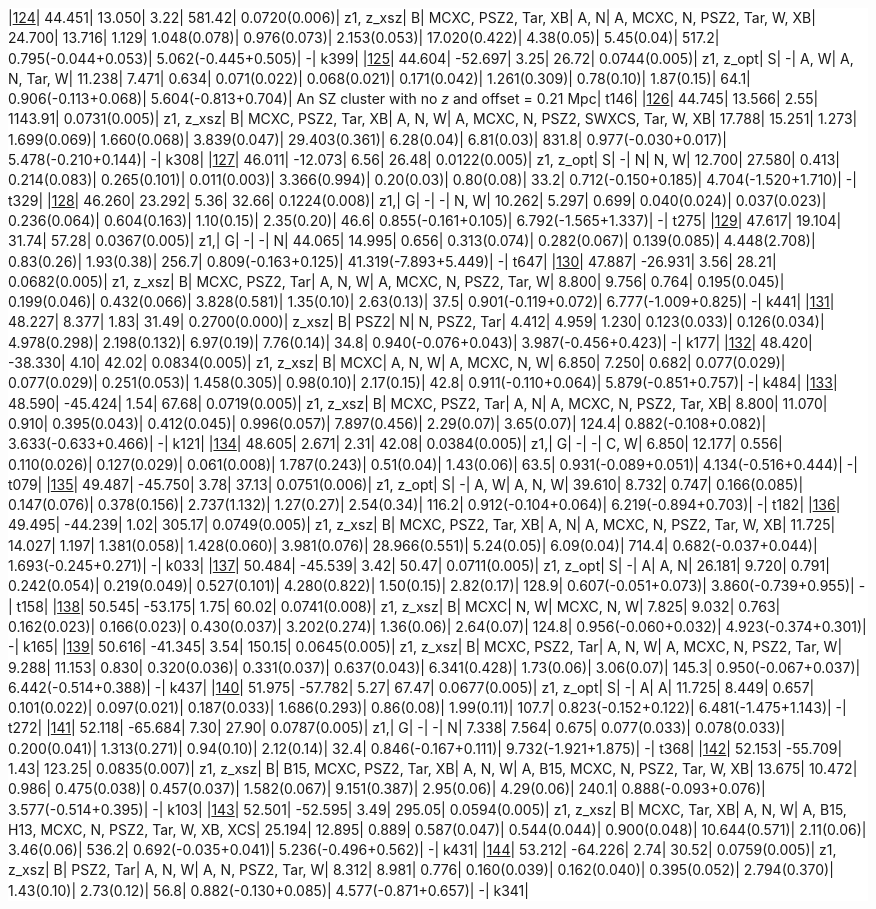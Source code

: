 |[124](./script/124.md)| 44.451| 13.050| 3.22| 581.42| 0.0720(0.006)| z1, z_xsz| B| MCXC, PSZ2, Tar, XB| A, N| A, MCXC, N, PSZ2, Tar, W, XB| 24.700| 13.716| 1.129| 1.048(0.078)| 0.976(0.073)| 2.153(0.053)| 17.020(0.422)| 4.38(0.05)| 5.45(0.04)| 517.2| 0.795(-0.044+0.053)| 5.062(-0.445+0.505)| -| k399|
|[125](./script/125.md)| 44.604| -52.697| 3.25| 26.72| 0.0744(0.005)| z1, z_opt| S| -| A, W| A, N, Tar, W| 11.238| 7.471| 0.634| 0.071(0.022)| 0.068(0.021)| 0.171(0.042)| 1.261(0.309)| 0.78(0.10)| 1.87(0.15)| 64.1| 0.906(-0.113+0.068)| 5.604(-0.813+0.704)| An SZ cluster with no $z$ and offset = 0.21 Mpc| t146|
|[126](./script/126.md)| 44.745| 13.566| 2.55| 1143.91| 0.0731(0.005)| z1, z_xsz| B| MCXC, PSZ2, Tar, XB| A, N, W| A, MCXC, N, PSZ2, SWXCS, Tar, W, XB| 17.788| 15.251| 1.273| 1.699(0.069)| 1.660(0.068)| 3.839(0.047)| 29.403(0.361)| 6.28(0.04)| 6.81(0.03)| 831.8| 0.977(-0.030+0.017)| 5.478(-0.210+0.144)| -| k308|
|[127](./script/127.md)| 46.011| -12.073| 6.56| 26.48| 0.0122(0.005)| z1, z_opt| S| -| N| N, W| 12.700| 27.580| 0.413| 0.214(0.083)| 0.265(0.101)| 0.011(0.003)| 3.366(0.994)| 0.20(0.03)| 0.80(0.08)| 33.2| 0.712(-0.150+0.185)| 4.704(-1.520+1.710)| -| t329|
|[128](./script/128.md)| 46.260| 23.292| 5.36| 32.66| 0.1224(0.008)| z1,| G| -| -| N, W| 10.262| 5.297| 0.699| 0.040(0.024)| 0.037(0.023)| 0.236(0.064)| 0.604(0.163)| 1.10(0.15)| 2.35(0.20)| 46.6| 0.855(-0.161+0.105)| 6.792(-1.565+1.337)| -| t275|
|[129](./script/129.md)| 47.617| 19.104| 31.74| 57.28| 0.0367(0.005)| z1,| G| -| -| N| 44.065| 14.995| 0.656| 0.313(0.074)| 0.282(0.067)| 0.139(0.085)| 4.448(2.708)| 0.83(0.26)| 1.93(0.38)| 256.7| 0.809(-0.163+0.125)| 41.319(-7.893+5.449)| -| t647|
|[130](./script/130.md)| 47.887| -26.931| 3.56| 28.21| 0.0682(0.005)| z1, z_xsz| B| MCXC, PSZ2, Tar| A, N, W| A, MCXC, N, PSZ2, Tar, W| 8.800| 9.756| 0.764| 0.195(0.045)| 0.199(0.046)| 0.432(0.066)| 3.828(0.581)| 1.35(0.10)| 2.63(0.13)| 37.5| 0.901(-0.119+0.072)| 6.777(-1.009+0.825)| -| k441|
|[131](./script/131.md)| 48.227| 8.377| 1.83| 31.49| 0.2700(0.000)| z_xsz| B| PSZ2| N| N, PSZ2, Tar| 4.412| 4.959| 1.230| 0.123(0.033)| 0.126(0.034)| 4.978(0.298)| 2.198(0.132)| 6.97(0.19)| 7.76(0.14)| 34.8| 0.940(-0.076+0.043)| 3.987(-0.456+0.423)| -| k177|
|[132](./script/132.md)| 48.420| -38.330| 4.10| 42.02| 0.0834(0.005)| z1, z_xsz| B| MCXC| A, N, W| A, MCXC, N, W| 6.850| 7.250| 0.682| 0.077(0.029)| 0.077(0.029)| 0.251(0.053)| 1.458(0.305)| 0.98(0.10)| 2.17(0.15)| 42.8| 0.911(-0.110+0.064)| 5.879(-0.851+0.757)| -| k484|
|[133](./script/133.md)| 48.590| -45.424| 1.54| 67.68| 0.0719(0.005)| z1, z_xsz| B| MCXC, PSZ2, Tar| A, N| A, MCXC, N, PSZ2, Tar, XB| 8.800| 11.070| 0.910| 0.395(0.043)| 0.412(0.045)| 0.996(0.057)| 7.897(0.456)| 2.29(0.07)| 3.65(0.07)| 124.4| 0.882(-0.108+0.082)| 3.633(-0.633+0.466)| -| k121|
|[134](./script/134.md)| 48.605| 2.671| 2.31| 42.08| 0.0384(0.005)| z1,| G| -| -| C, W| 6.850| 12.177| 0.556| 0.110(0.026)| 0.127(0.029)| 0.061(0.008)| 1.787(0.243)| 0.51(0.04)| 1.43(0.06)| 63.5| 0.931(-0.089+0.051)| 4.134(-0.516+0.444)| -| t079|
|[135](./script/135.md)| 49.487| -45.750| 3.78| 37.13| 0.0751(0.006)| z1, z_opt| S| -| A, W| A, N, W| 39.610| 8.732| 0.747| 0.166(0.085)| 0.147(0.076)| 0.378(0.156)| 2.737(1.132)| 1.27(0.27)| 2.54(0.34)| 116.2| 0.912(-0.104+0.064)| 6.219(-0.894+0.703)| -| t182|
|[136](./script/136.md)| 49.495| -44.239| 1.02| 305.17| 0.0749(0.005)| z1, z_xsz| B| MCXC, PSZ2, Tar, XB| A, N| A, MCXC, N, PSZ2, Tar, W, XB| 11.725| 14.027| 1.197| 1.381(0.058)| 1.428(0.060)| 3.981(0.076)| 28.966(0.551)| 5.24(0.05)| 6.09(0.04)| 714.4| 0.682(-0.037+0.044)| 1.693(-0.245+0.271)| -| k033|
|[137](./script/137.md)| 50.484| -45.539| 3.42| 50.47| 0.0711(0.005)| z1, z_opt| S| -| A| A, N| 26.181| 9.720| 0.791| 0.242(0.054)| 0.219(0.049)| 0.527(0.101)| 4.280(0.822)| 1.50(0.15)| 2.82(0.17)| 128.9| 0.607(-0.051+0.073)| 3.860(-0.739+0.955)| -| t158|
|[138](./script/138.md)| 50.545| -53.175| 1.75| 60.02| 0.0741(0.008)| z1, z_xsz| B| MCXC| N, W| MCXC, N, W| 7.825| 9.032| 0.763| 0.162(0.023)| 0.166(0.023)| 0.430(0.037)| 3.202(0.274)| 1.36(0.06)| 2.64(0.07)| 124.8| 0.956(-0.060+0.032)| 4.923(-0.374+0.301)| -| k165|
|[139](./script/139.md)| 50.616| -41.345| 3.54| 150.15| 0.0645(0.005)| z1, z_xsz| B| MCXC, PSZ2, Tar| A, N, W| A, MCXC, N, PSZ2, Tar, W| 9.288| 11.153| 0.830| 0.320(0.036)| 0.331(0.037)| 0.637(0.043)| 6.341(0.428)| 1.73(0.06)| 3.06(0.07)| 145.3| 0.950(-0.067+0.037)| 6.442(-0.514+0.388)| -| k437|
|[140](./script/140.md)| 51.975| -57.782| 5.27| 67.47| 0.0677(0.005)| z1, z_opt| S| -| A| A| 11.725| 8.449| 0.657| 0.101(0.022)| 0.097(0.021)| 0.187(0.033)| 1.686(0.293)| 0.86(0.08)| 1.99(0.11)| 107.7| 0.823(-0.152+0.122)| 6.481(-1.475+1.143)| -| t272|
|[141](./script/141.md)| 52.118| -65.684| 7.30| 27.90| 0.0787(0.005)| z1,| G| -| -| N| 7.338| 7.564| 0.675| 0.077(0.033)| 0.078(0.033)| 0.200(0.041)| 1.313(0.271)| 0.94(0.10)| 2.12(0.14)| 32.4| 0.846(-0.167+0.111)| 9.732(-1.921+1.875)| -| t368|
|[142](./script/142.md)| 52.153| -55.709| 1.43| 123.25| 0.0835(0.007)| z1, z_xsz| B| B15, MCXC, PSZ2, Tar, XB| A, N, W| A, B15, MCXC, N, PSZ2, Tar, W, XB| 13.675| 10.472| 0.986| 0.475(0.038)| 0.457(0.037)| 1.582(0.067)| 9.151(0.387)| 2.95(0.06)| 4.29(0.06)| 240.1| 0.888(-0.093+0.076)| 3.577(-0.514+0.395)| -| k103|
|[143](./script/143.md)| 52.501| -52.595| 3.49| 295.05| 0.0594(0.005)| z1, z_xsz| B| MCXC, Tar, XB| A, N, W| A, B15, H13, MCXC, N, PSZ2, Tar, W, XB, XCS| 25.194| 12.895| 0.889| 0.587(0.047)| 0.544(0.044)| 0.900(0.048)| 10.644(0.571)| 2.11(0.06)| 3.46(0.06)| 536.2| 0.692(-0.035+0.041)| 5.236(-0.496+0.562)| -| k431|
|[144](./script/144.md)| 53.212| -64.226| 2.74| 30.52| 0.0759(0.005)| z1, z_xsz| B| PSZ2, Tar| A, N, W| A, N, PSZ2, Tar, W| 8.312| 8.981| 0.776| 0.160(0.039)| 0.162(0.040)| 0.395(0.052)| 2.794(0.370)| 1.43(0.10)| 2.73(0.12)| 56.8| 0.882(-0.130+0.085)| 4.577(-0.871+0.657)| -| k341|